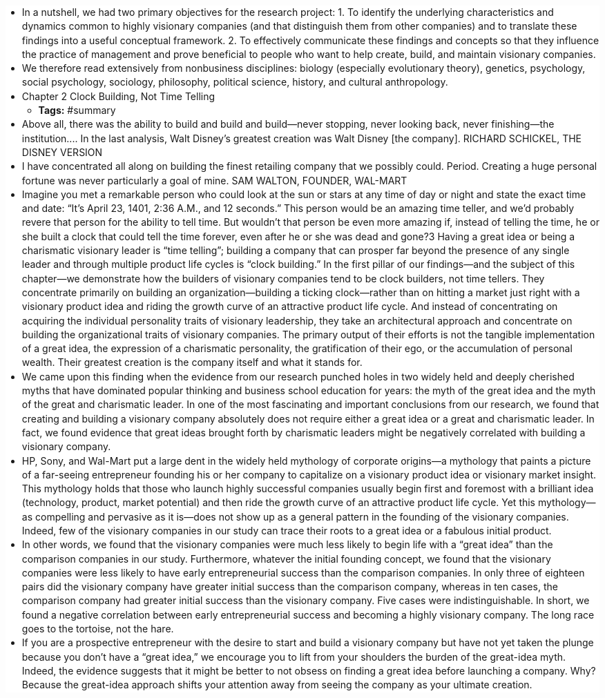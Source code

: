 - In a nutshell, we had two primary objectives for the research project: 1. To identify the underlying characteristics and dynamics common to highly visionary companies (and that distinguish them from other companies) and to translate these findings into a useful conceptual framework. 2. To effectively communicate these findings and concepts so that they influence the practice of management and prove beneficial to people who want to help create, build, and maintain visionary companies.
- We therefore read extensively from nonbusiness disciplines: biology (especially evolutionary theory), genetics, psychology, social psychology, sociology, philosophy, political science, history, and cultural anthropology.
- Chapter 2 Clock Building, Not Time Telling
    - **Tags:** #summary
- Above all, there was the ability to build and build and build—never stopping, never looking back, never finishing—the institution.... In the last analysis, Walt Disney’s greatest creation was Walt Disney [the company]. RICHARD SCHICKEL, THE DISNEY VERSION
- I have concentrated all along on building the finest retailing company that we possibly could. Period. Creating a huge personal fortune was never particularly a goal of mine. SAM WALTON, FOUNDER, WAL-MART
- Imagine you met a remarkable person who could look at the sun or stars at any time of day or night and state the exact time and date: “It’s April 23, 1401, 2:36 A.M., and 12 seconds.” This person would be an amazing time teller, and we’d probably revere that person for the ability to tell time. But wouldn’t that person be even more amazing if, instead of telling the time, he or she built a clock that could tell the time forever, even after he or she was dead and gone?3 Having a great idea or being a charismatic visionary leader is “time telling”; building a company that can prosper far beyond the presence of any single leader and through multiple product life cycles is “clock building.” In the first pillar of our findings—and the subject of this chapter—we demonstrate how the builders of visionary companies tend to be clock builders, not time tellers. They concentrate primarily on building an organization—building a ticking clock—rather than on hitting a market just right with a visionary product idea and riding the growth curve of an attractive product life cycle. And instead of concentrating on acquiring the individual personality traits of visionary leadership, they take an architectural approach and concentrate on building the organizational traits of visionary companies. The primary output of their efforts is not the tangible implementation of a great idea, the expression of a charismatic personality, the gratification of their ego, or the accumulation of personal wealth. Their greatest creation is the company itself and what it stands for.
- We came upon this finding when the evidence from our research punched holes in two widely held and deeply cherished myths that have dominated popular thinking and business school education for years: the myth of the great idea and the myth of the great and charismatic leader. In one of the most fascinating and important conclusions from our research, we found that creating and building a visionary company absolutely does not require either a great idea or a great and charismatic leader. In fact, we found evidence that great ideas brought forth by charismatic leaders might be negatively correlated with building a visionary company.
- HP, Sony, and Wal-Mart put a large dent in the widely held mythology of corporate origins—a mythology that paints a picture of a far-seeing entrepreneur founding his or her company to capitalize on a visionary product idea or visionary market insight. This mythology holds that those who launch highly successful companies usually begin first and foremost with a brilliant idea (technology, product, market potential) and then ride the growth curve of an attractive product life cycle. Yet this mythology—as compelling and pervasive as it is—does not show up as a general pattern in the founding of the visionary companies. Indeed, few of the visionary companies in our study can trace their roots to a great idea or a fabulous initial product.
- In other words, we found that the visionary companies were much less likely to begin life with a “great idea” than the comparison companies in our study. Furthermore, whatever the initial founding concept, we found that the visionary companies were less likely to have early entrepreneurial success than the comparison companies. In only three of eighteen pairs did the visionary company have greater initial success than the comparison company, whereas in ten cases, the comparison company had greater initial success than the visionary company. Five cases were indistinguishable. In short, we found a negative correlation between early entrepreneurial success and becoming a highly visionary company. The long race goes to the tortoise, not the hare.
- If you are a prospective entrepreneur with the desire to start and build a visionary company but have not yet taken the plunge because you don’t have a “great idea,” we encourage you to lift from your shoulders the burden of the great-idea myth. Indeed, the evidence suggests that it might be better to not obsess on finding a great idea before launching a company. Why? Because the great-idea approach shifts your attention away from seeing the company as your ultimate creation.